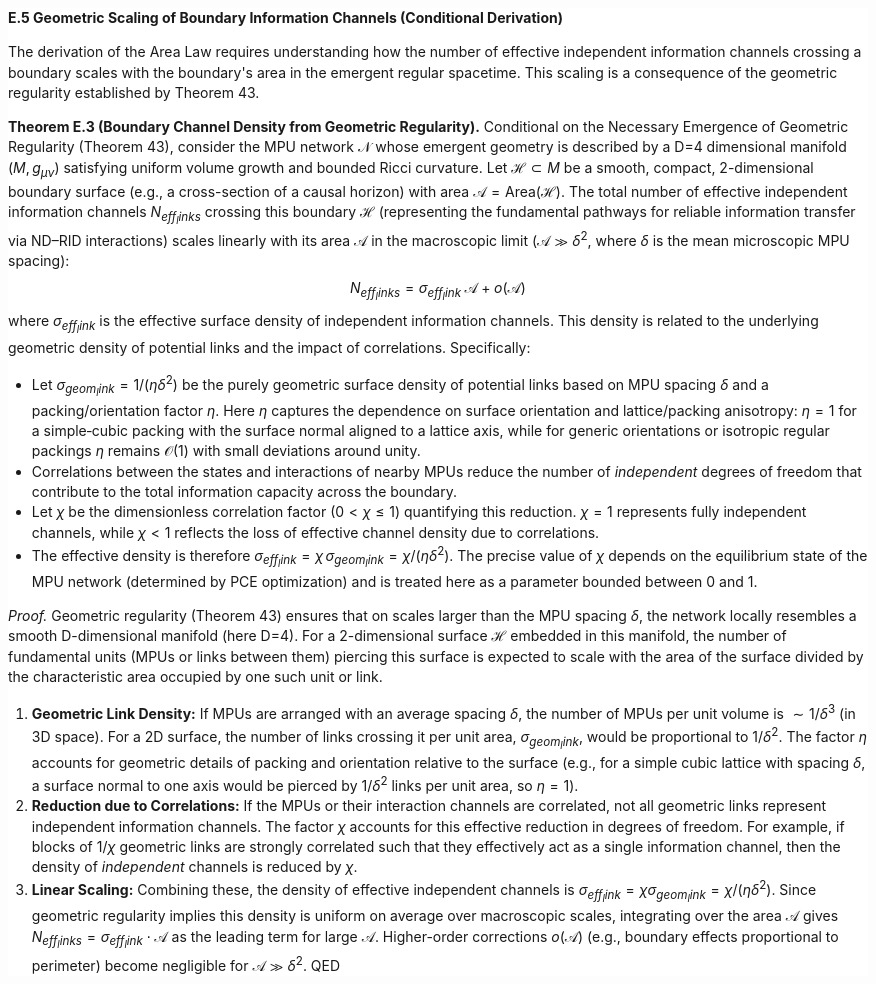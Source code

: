 **E.5 Geometric Scaling of Boundary Information Channels (Conditional Derivation)**

The derivation of the Area Law requires understanding how the number of effective independent information channels crossing a boundary scales with the boundary's area in the emergent regular spacetime. This scaling is a consequence of the geometric regularity established by Theorem 43.

**Theorem E.3 (Boundary Channel Density from Geometric Regularity).**
Conditional on the Necessary Emergence of Geometric Regularity (Theorem 43), consider the MPU network $\mathcal{N}$ whose emergent geometry is described by a D=4 dimensional manifold $(M, g_{\mu\nu})$ satisfying uniform volume growth and bounded Ricci curvature. Let $\mathcal{H} \subset M$ be a smooth, compact, 2-dimensional boundary surface (e.g., a cross-section of a causal horizon) with area $\mathcal{A} = \text{Area}(\mathcal{H})$. The total number of effective independent information channels $N_{eff_links}$ crossing this boundary $\mathcal{H}$ (representing the fundamental pathways for reliable information transfer via ND–RID interactions) scales linearly with its area $\mathcal{A}$ in the macroscopic limit ($\mathcal{A} \gg \delta^{2}$, where $\delta$ is the mean microscopic MPU spacing):
$$
N_{eff_links} = \sigma_{eff_link}\;\mathcal A\;+\;o(\mathcal A)
\tag{E.5}
$$
where $\sigma_{eff_link}$ is the effective surface density of independent information channels. This density is related to the underlying geometric density of potential links and the impact of correlations. Specifically:
*   Let $\sigma_{geom_link} = 1/(\eta \delta^2)$ be the purely geometric surface density of potential links based on MPU spacing $\delta$ and a packing/orientation factor $\eta$. Here $\eta$ captures the dependence on surface orientation and lattice/packing anisotropy: $\eta=1$ for a simple‑cubic packing with the surface normal aligned to a lattice axis, while for generic orientations or isotropic regular packings $\eta$ remains $\mathcal{O}(1)$ with small deviations around unity.
*   Correlations between the states and interactions of nearby MPUs reduce the number of *independent* degrees of freedom that contribute to the total information capacity across the boundary.
*   Let $\chi$ be the dimensionless correlation factor ($0 < \chi \le 1$) quantifying this reduction. $\chi=1$ represents fully independent channels, while $\chi<1$ reflects the loss of effective channel density due to correlations.
*   The effective density is therefore $\sigma_{eff_link} = \chi \, \sigma_{geom_link} = \chi / (\eta \delta^2)$. The precise value of $\chi$ depends on the equilibrium state of the MPU network (determined by PCE optimization) and is treated here as a parameter bounded between 0 and 1.

*Proof.* Geometric regularity (Theorem 43) ensures that on scales larger than the MPU spacing $\delta$, the network locally resembles a smooth D-dimensional manifold (here D=4). For a 2-dimensional surface $\mathcal{H}$ embedded in this manifold, the number of fundamental units (MPUs or links between them) piercing this surface is expected to scale with the area of the surface divided by the characteristic area occupied by one such unit or link.
1.  **Geometric Link Density:** If MPUs are arranged with an average spacing $\delta$, the number of MPUs per unit volume is $\sim 1/\delta^3$ (in 3D space). For a 2D surface, the number of links crossing it per unit area, $\sigma_{geom_link}$, would be proportional to $1/\delta^2$. The factor $\eta$ accounts for geometric details of packing and orientation relative to the surface (e.g., for a simple cubic lattice with spacing $\delta$, a surface normal to one axis would be pierced by $1/\delta^2$ links per unit area, so $\eta=1$).
2.  **Reduction due to Correlations:** If the MPUs or their interaction channels are correlated, not all geometric links represent independent information channels. The factor $\chi$ accounts for this effective reduction in degrees of freedom. For example, if blocks of $1/\chi$ geometric links are strongly correlated such that they effectively act as a single information channel, then the density of *independent* channels is reduced by $\chi$.
3.  **Linear Scaling:** Combining these, the density of effective independent channels is $\sigma_{eff_link} = \chi \sigma_{geom_link} = \chi / (\eta \delta^2)$. Since geometric regularity implies this density is uniform on average over macroscopic scales, integrating over the area $\mathcal{A}$ gives $N_{eff_links} = \sigma_{eff_link} \cdot \mathcal{A}$ as the leading term for large $\mathcal{A}$. Higher-order corrections $o(\mathcal{A})$ (e.g., boundary effects proportional to perimeter) become negligible for $\mathcal{A} \gg \delta^2$. QED
